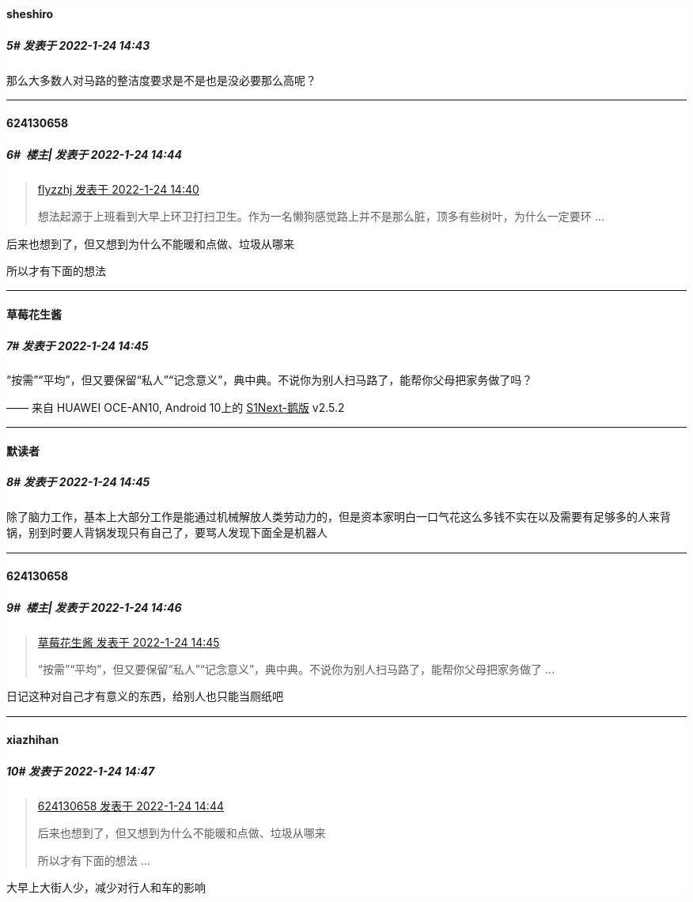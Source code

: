 ####  sheshiro  
##### 5#       发表于 2022-1-24 14:43

那么大多数人对马路的整洁度要求是不是也是没必要那么高呢？

*****

####  624130658  
##### 6#         楼主| 发表于 2022-1-24 14:44

<blockquote><a href="httphttps://bbs.saraba1st.com/2b/forum.php?mod=redirect&amp;goto=findpost&amp;pid=54412560&amp;ptid=2049042" target="_blank">flyzzhj 发表于 2022-1-24 14:40</a>

想法起源于上班看到大早上环卫打扫卫生。作为一名懒狗感觉路上并不是那么脏，顶多有些树叶，为什么一定要环 ...</blockquote>
后来也想到了，但又想到为什么不能暖和点做、垃圾从哪来

所以才有下面的想法

*****

####  草莓花生酱  
##### 7#       发表于 2022-1-24 14:45

“按需”“平均”，但又要保留“私人”“记念意义”，典中典。不说你为别人扫马路了，能帮你父母把家务做了吗？

—— 来自 HUAWEI OCE-AN10, Android 10上的 [S1Next-鹅版](https://github.com/ykrank/S1-Next/releases) v2.5.2

*****

####  默读者  
##### 8#       发表于 2022-1-24 14:45

除了脑力工作，基本上大部分工作是能通过机械解放人类劳动力的，但是资本家明白一口气花这么多钱不实在以及需要有足够多的人来背锅，别到时要人背锅发现只有自己了，要骂人发现下面全是机器人

*****

####  624130658  
##### 9#         楼主| 发表于 2022-1-24 14:46

<blockquote><a href="httphttps://bbs.saraba1st.com/2b/forum.php?mod=redirect&amp;goto=findpost&amp;pid=54412616&amp;ptid=2049042" target="_blank">草莓花生酱 发表于 2022-1-24 14:45</a>

“按需”“平均”，但又要保留“私人”“记念意义”，典中典。不说你为别人扫马路了，能帮你父母把家务做了 ...</blockquote>
日记这种对自己才有意义的东西，给别人也只能当厕纸吧

*****

####  xiazhihan  
##### 10#       发表于 2022-1-24 14:47

<blockquote><a href="httphttps://bbs.saraba1st.com/2b/forum.php?mod=redirect&amp;goto=findpost&amp;pid=54412602&amp;ptid=2049042" target="_blank">624130658 发表于 2022-1-24 14:44</a>

后来也想到了，但又想到为什么不能暖和点做、垃圾从哪来

所以才有下面的想法 ...</blockquote>
大早上大街人少，减少对行人和车的影响
